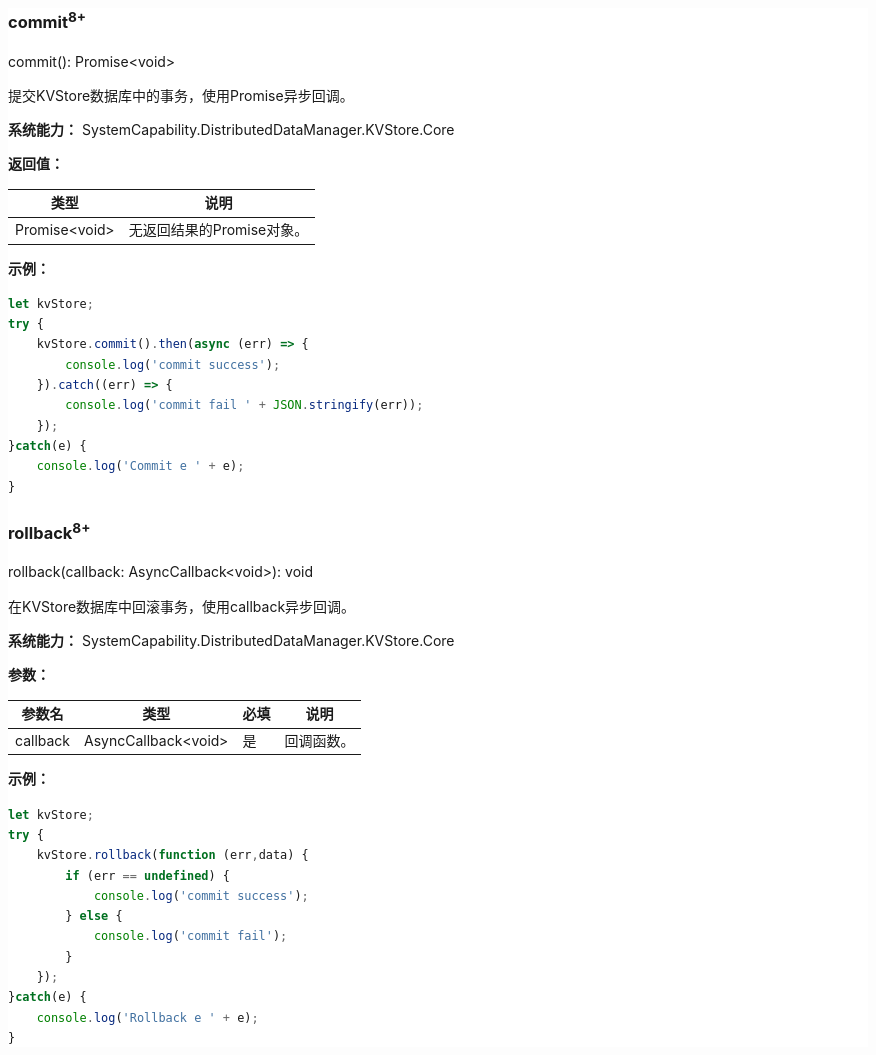 
### commit<sup>8+</sup>

commit(): Promise&lt;void&gt;

提交KVStore数据库中的事务，使用Promise异步回调。

**系统能力：**  SystemCapability.DistributedDataManager.KVStore.Core

**返回值：**

| 类型    | 说明       |
| ------  | -------   |
| Promise&lt;void&gt; |无返回结果的Promise对象。|

**示例：**

```js
let kvStore;
try {
    kvStore.commit().then(async (err) => {
        console.log('commit success');
    }).catch((err) => {
        console.log('commit fail ' + JSON.stringify(err));
    });
}catch(e) {
    console.log('Commit e ' + e);
}
```


### rollback<sup>8+</sup>

rollback(callback: AsyncCallback&lt;void&gt;): void

在KVStore数据库中回滚事务，使用callback异步回调。

**系统能力：**  SystemCapability.DistributedDataManager.KVStore.Core

**参数：**

| 参数名  | 类型 | 必填  | 说明                    |
| -----  | ------  | ----  | ----------------------- |
| callback  |AsyncCallback&lt;void&gt; | 是    |回调函数。  |

**示例：**

```js
let kvStore;
try {
    kvStore.rollback(function (err,data) {
        if (err == undefined) {
            console.log('commit success');
        } else {
            console.log('commit fail');
        }
    });
}catch(e) {
    console.log('Rollback e ' + e);
}
```

